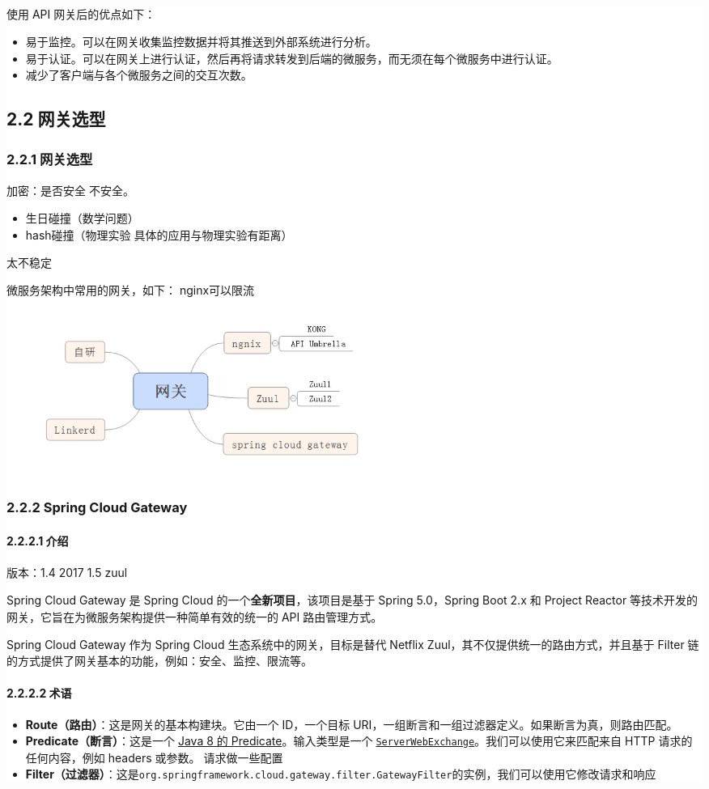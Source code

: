 使用 API 网关后的优点如下：

- 易于监控。可以在网关收集监控数据并将其推送到外部系统进行分析。
- 易于认证。可以在网关上进行认证，然后再将请求转发到后端的微服务，而无须在每个微服务中进行认证。
- 减少了客户端与各个微服务之间的交互次数。



## 2.2 网关选型

### 2.2.1 网关选型

加密：是否安全   不安全。

- 生日碰撞（数学问题）
- hash碰撞（物理实验     具体的应用与物理实验有距离）



太不稳定

微服务架构中常用的网关，如下：  nginx可以限流

![1563184720423](./assets/1563184720423.png)

 

### 2.2.2 Spring Cloud Gateway

#### 2.2.2.1 介绍

版本：1.4  2017  1.5     zuul

Spring Cloud Gateway 是 Spring Cloud 的一个**全新项目**，该项目是基于 Spring 5.0，Spring Boot 2.x 和 Project Reactor 等技术开发的网关，它旨在为微服务架构提供一种简单有效的统一的 API 路由管理方式。 

Spring Cloud Gateway 作为 Spring Cloud 生态系统中的网关，目标是替代 Netflix Zuul，其不仅提供统一的路由方式，并且基于 Filter 链的方式提供了网关基本的功能，例如：安全、监控、限流等。

#### 2.2.2.2 术语

- **Route（路由）**：这是网关的基本构建块。它由一个 ID，一个目标 URI，一组断言和一组过滤器定义。如果断言为真，则路由匹配。
- **Predicate（断言）**：这是一个 [Java 8 的 Predicate](http://docs.oracle.com/javase/8/docs/api/java/util/function/Predicate.html)。输入类型是一个 [`ServerWebExchange`](https://docs.spring.io/spring/docs/5.0.x/javadoc-api/org/springframework/web/server/ServerWebExchange.html)。我们可以使用它来匹配来自 HTTP 请求的任何内容，例如 headers 或参数。    请求做一些配置
- **Filter（过滤器）**：这是`org.springframework.cloud.gateway.filter.GatewayFilter`的实例，我们可以使用它修改请求和响应
